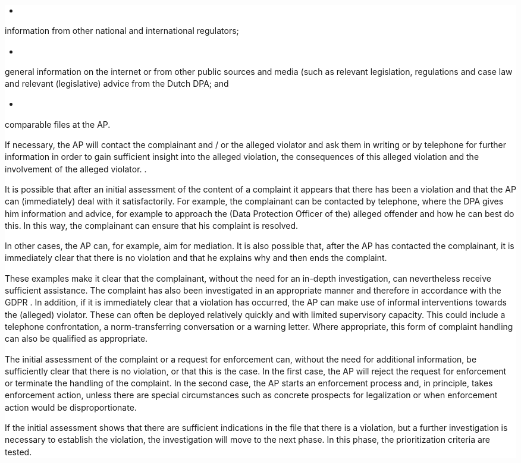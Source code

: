 -
information from other national and international regulators;

-
general information on the internet or from other public sources and media (such as relevant legislation, regulations and case law and relevant (legislative) advice from the Dutch DPA; and

-
comparable files at the AP.

If necessary, the AP will contact the complainant and / or the alleged violator and ask them in writing or by telephone for further information in order to gain sufficient insight into the alleged violation, the consequences of this alleged violation and the involvement of the alleged violator. .

It is possible that after an initial assessment of the content of a complaint it appears that there has been a violation and that the AP can (immediately) deal with it satisfactorily. For example, the complainant can be contacted by telephone, where the DPA gives him information and advice, for example to approach the (Data Protection Officer of the) alleged offender and how he can best do this. In this way, the complainant can ensure that his complaint is resolved.

In other cases, the AP can, for example, aim for mediation. It is also possible that, after the AP has contacted the complainant, it is immediately clear that there is no violation and that he explains why and then ends the complaint.

These examples make it clear that the complainant, without the need for an in-depth investigation, can nevertheless receive sufficient assistance. The complaint has also been investigated in an appropriate manner and therefore in accordance with the GDPR . In addition, if it is immediately clear that a violation has occurred, the AP can make use of informal interventions towards the (alleged) violator. These can often be deployed relatively quickly and with limited supervisory capacity. This could include a telephone confrontation, a norm-transferring conversation or a warning letter. Where appropriate, this form of complaint handling can also be qualified as appropriate.

The initial assessment of the complaint or a request for enforcement can, without the need for additional information, be sufficiently clear that there is no violation, or that this is the case. In the first case, the AP will reject the request for enforcement or terminate the handling of the complaint. In the second case, the AP starts an enforcement process and, in principle, takes enforcement action, unless there are special circumstances such as concrete prospects for legalization or when enforcement action would be disproportionate.

If the initial assessment shows that there are sufficient indications in the file that there is a violation, but a further investigation is necessary to establish the violation, the investigation will move to the next phase. In this phase, the prioritization criteria are tested.
